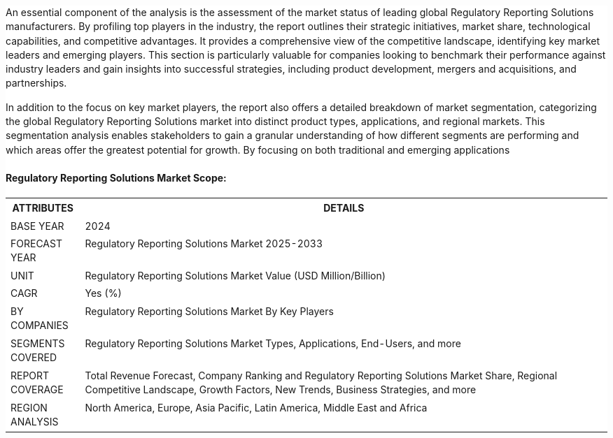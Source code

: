 An essential component of the analysis is the assessment of the market status of leading global Regulatory Reporting Solutions manufacturers. By profiling top players in the industry, the report outlines their strategic initiatives, market share, technological capabilities, and competitive advantages. It provides a comprehensive view of the competitive landscape, identifying key market leaders and emerging players. This section is particularly valuable for companies looking to benchmark their performance against industry leaders and gain insights into successful strategies, including product development, mergers and acquisitions, and partnerships.

In addition to the focus on key market players, the report also offers a detailed breakdown of market segmentation, categorizing the global Regulatory Reporting Solutions market into distinct product types, applications, and regional markets. This segmentation analysis enables stakeholders to gain a granular understanding of how different segments are performing and which areas offer the greatest potential for growth. By focusing on both traditional and emerging applications

<h4>Regulatory Reporting Solutions Market Scope:</h4>
<table>
<tr>
<th>ATTRIBUTES</th>
<th>DETAILS</th>
</tr>
<tr>
<td>BASE YEAR</td>
<td>2024</td>
</tr>
<tr>
<td>FORECAST YEAR</td>
<td>Regulatory Reporting Solutions Market 2025-2033</td>
</tr>
<tr>
<td>UNIT</td>
<td>Regulatory Reporting Solutions Market Value (USD Million/Billion)</td>
<tr>
<td>CAGR</td>
<td>Yes (%)</td>
</tr>
</tr>
<tr>
<td>BY COMPANIES</td>
<td>Regulatory Reporting Solutions Market By Key Players</td>
</tr>
<tr>
<td>SEGMENTS COVERED</td>
<td>Regulatory Reporting Solutions Market Types, Applications, End-Users, and more</td>
</tr>
<tr>
<td>REPORT COVERAGE</td>
<td>Total Revenue Forecast, Company Ranking and Regulatory Reporting Solutions Market Share, Regional Competitive Landscape, Growth Factors, New Trends, Business Strategies, and more</td>
</tr>
<tr>
<td>REGION ANALYSIS</td>
<td>North America, Europe, Asia Pacific, Latin America, Middle East and Africa</td>
</tr>
</table>
